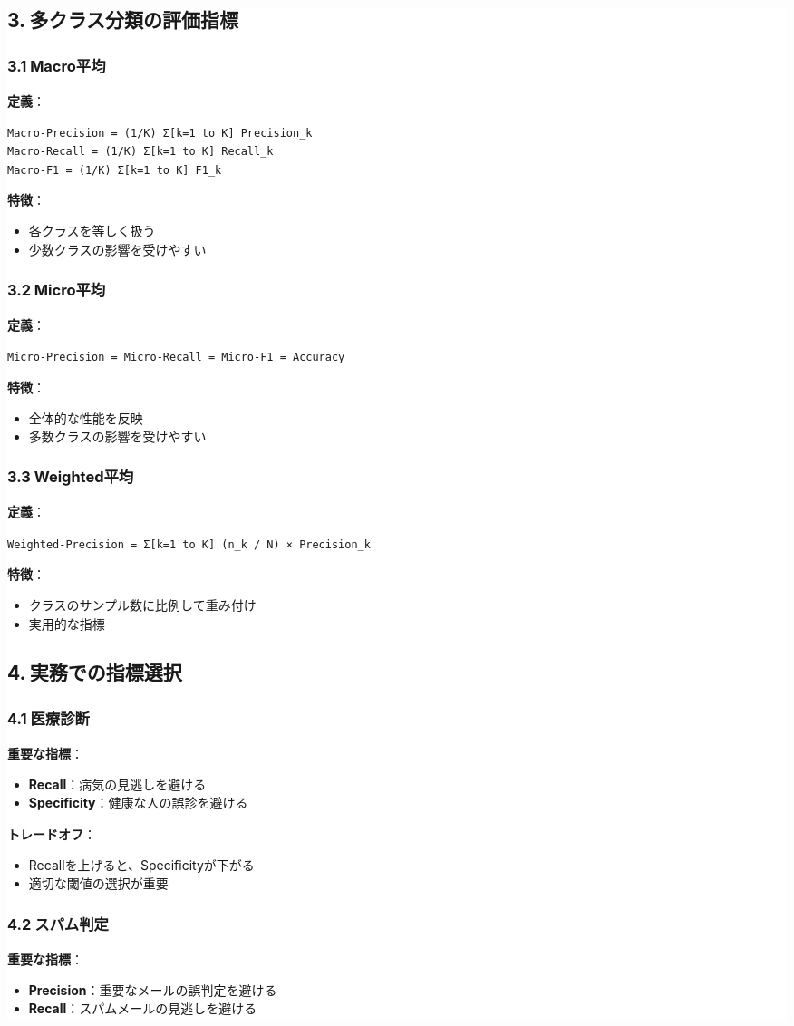 ## 3. 多クラス分類の評価指標

### 3.1 Macro平均

**定義**：
```
Macro-Precision = (1/K) Σ[k=1 to K] Precision_k
Macro-Recall = (1/K) Σ[k=1 to K] Recall_k
Macro-F1 = (1/K) Σ[k=1 to K] F1_k
```

**特徴**：
- 各クラスを等しく扱う
- 少数クラスの影響を受けやすい

### 3.2 Micro平均

**定義**：
```
Micro-Precision = Micro-Recall = Micro-F1 = Accuracy
```

**特徴**：
- 全体的な性能を反映
- 多数クラスの影響を受けやすい

### 3.3 Weighted平均

**定義**：
```
Weighted-Precision = Σ[k=1 to K] (n_k / N) × Precision_k
```

**特徴**：
- クラスのサンプル数に比例して重み付け
- 実用的な指標

## 4. 実務での指標選択

### 4.1 医療診断

**重要な指標**：
- **Recall**：病気の見逃しを避ける
- **Specificity**：健康な人の誤診を避ける

**トレードオフ**：
- Recallを上げると、Specificityが下がる
- 適切な閾値の選択が重要

### 4.2 スパム判定

**重要な指標**：
- **Precision**：重要なメールの誤判定を避ける
- **Recall**：スパムメールの見逃しを避ける
